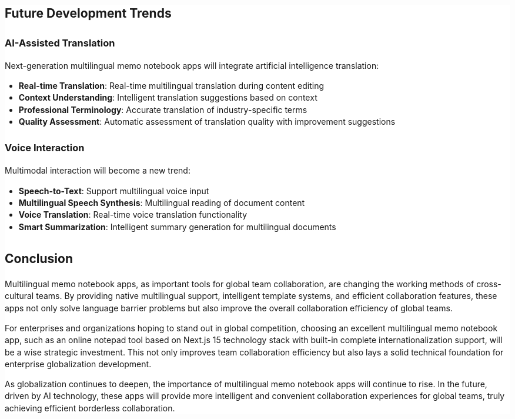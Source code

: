 ## Future Development Trends

### AI-Assisted Translation

Next-generation multilingual memo notebook apps will integrate artificial intelligence translation:

- **Real-time Translation**: Real-time multilingual translation during content editing
- **Context Understanding**: Intelligent translation suggestions based on context
- **Professional Terminology**: Accurate translation of industry-specific terms
- **Quality Assessment**: Automatic assessment of translation quality with improvement suggestions

### Voice Interaction

Multimodal interaction will become a new trend:

- **Speech-to-Text**: Support multilingual voice input
- **Multilingual Speech Synthesis**: Multilingual reading of document content
- **Voice Translation**: Real-time voice translation functionality
- **Smart Summarization**: Intelligent summary generation for multilingual documents

## Conclusion

Multilingual memo notebook apps, as important tools for global team collaboration, are changing the working methods of cross-cultural teams. By providing native multilingual support, intelligent template systems, and efficient collaboration features, these apps not only solve language barrier problems but also improve the overall collaboration efficiency of global teams.

For enterprises and organizations hoping to stand out in global competition, choosing an excellent multilingual memo notebook app, such as an online notepad tool based on Next.js 15 technology stack with built-in complete internationalization support, will be a wise strategic investment. This not only improves team collaboration efficiency but also lays a solid technical foundation for enterprise globalization development.

As globalization continues to deepen, the importance of multilingual memo notebook apps will continue to rise. In the future, driven by AI technology, these apps will provide more intelligent and convenient collaboration experiences for global teams, truly achieving efficient borderless collaboration.